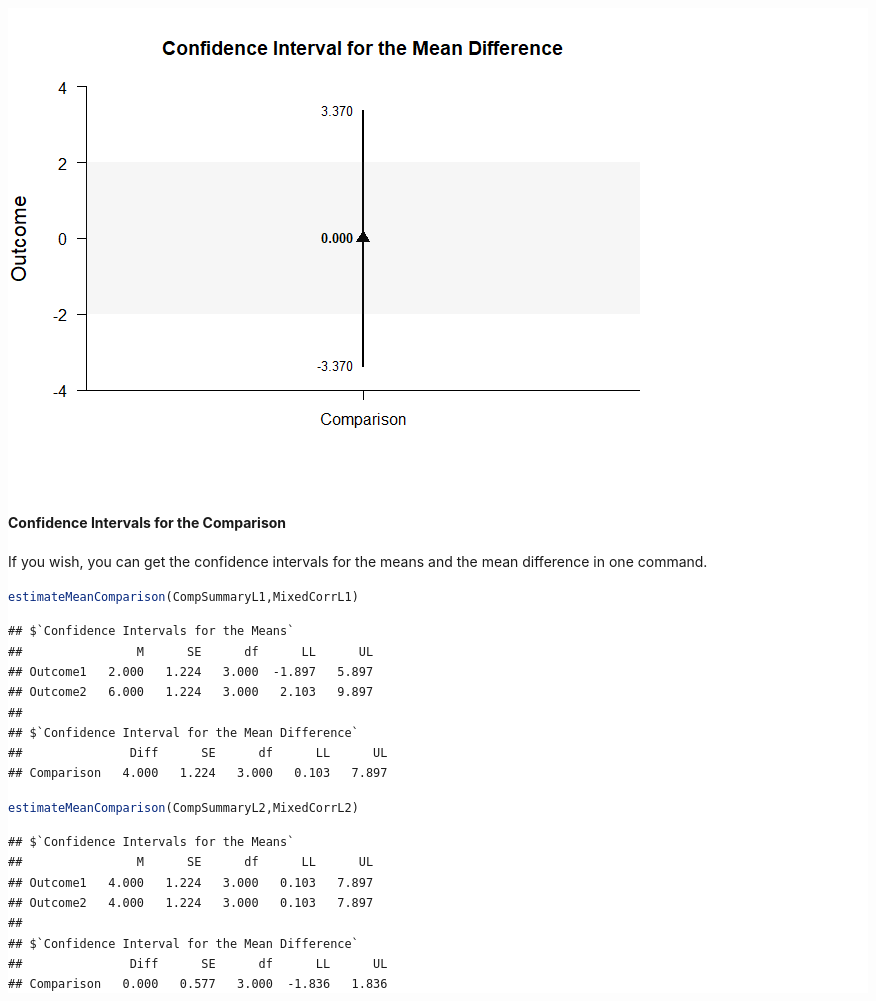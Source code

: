 ![](figures/Mixed-DifferenceB-2.png)

#### Confidence Intervals for the Comparison

If you wish, you can get the confidence intervals for the means and the mean difference in one command.

```r
estimateMeanComparison(CompSummaryL1,MixedCorrL1)
```

```
## $`Confidence Intervals for the Means`
##                M      SE      df      LL      UL
## Outcome1   2.000   1.224   3.000  -1.897   5.897
## Outcome2   6.000   1.224   3.000   2.103   9.897
## 
## $`Confidence Interval for the Mean Difference`
##               Diff      SE      df      LL      UL
## Comparison   4.000   1.224   3.000   0.103   7.897
```

```r
estimateMeanComparison(CompSummaryL2,MixedCorrL2)
```

```
## $`Confidence Intervals for the Means`
##                M      SE      df      LL      UL
## Outcome1   4.000   1.224   3.000   0.103   7.897
## Outcome2   4.000   1.224   3.000   0.103   7.897
## 
## $`Confidence Interval for the Mean Difference`
##               Diff      SE      df      LL      UL
## Comparison   0.000   0.577   3.000  -1.836   1.836
```
